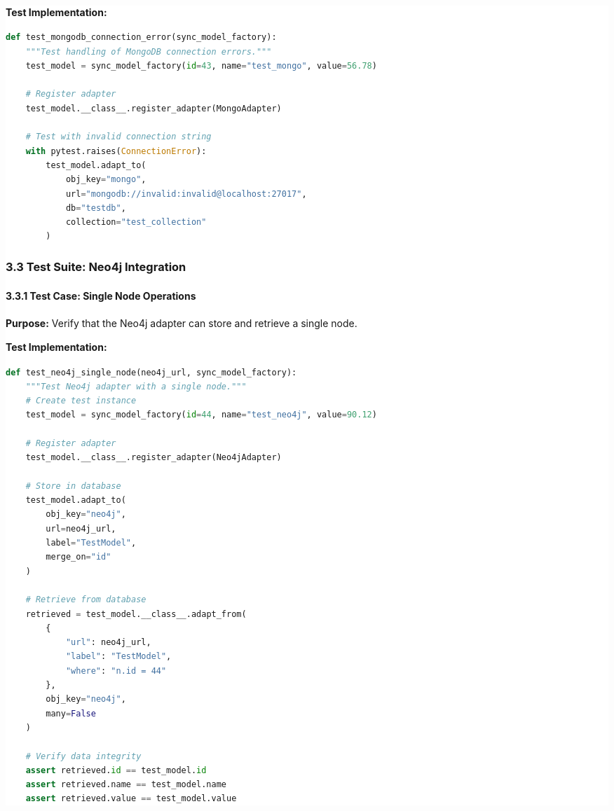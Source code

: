 **Test Implementation:**

```python
def test_mongodb_connection_error(sync_model_factory):
    """Test handling of MongoDB connection errors."""
    test_model = sync_model_factory(id=43, name="test_mongo", value=56.78)
    
    # Register adapter
    test_model.__class__.register_adapter(MongoAdapter)
    
    # Test with invalid connection string
    with pytest.raises(ConnectionError):
        test_model.adapt_to(
            obj_key="mongo",
            url="mongodb://invalid:invalid@localhost:27017",
            db="testdb",
            collection="test_collection"
        )
```

### 3.3 Test Suite: Neo4j Integration

#### 3.3.1 Test Case: Single Node Operations

**Purpose:** Verify that the Neo4j adapter can store and retrieve a single node.

**Test Implementation:**

```python
def test_neo4j_single_node(neo4j_url, sync_model_factory):
    """Test Neo4j adapter with a single node."""
    # Create test instance
    test_model = sync_model_factory(id=44, name="test_neo4j", value=90.12)
    
    # Register adapter
    test_model.__class__.register_adapter(Neo4jAdapter)
    
    # Store in database
    test_model.adapt_to(
        obj_key="neo4j",
        url=neo4j_url,
        label="TestModel",
        merge_on="id"
    )
    
    # Retrieve from database
    retrieved = test_model.__class__.adapt_from(
        {
            "url": neo4j_url,
            "label": "TestModel",
            "where": "n.id = 44"
        },
        obj_key="neo4j",
        many=False
    )
    
    # Verify data integrity
    assert retrieved.id == test_model.id
    assert retrieved.name == test_model.name
    assert retrieved.value == test_model.value
```
